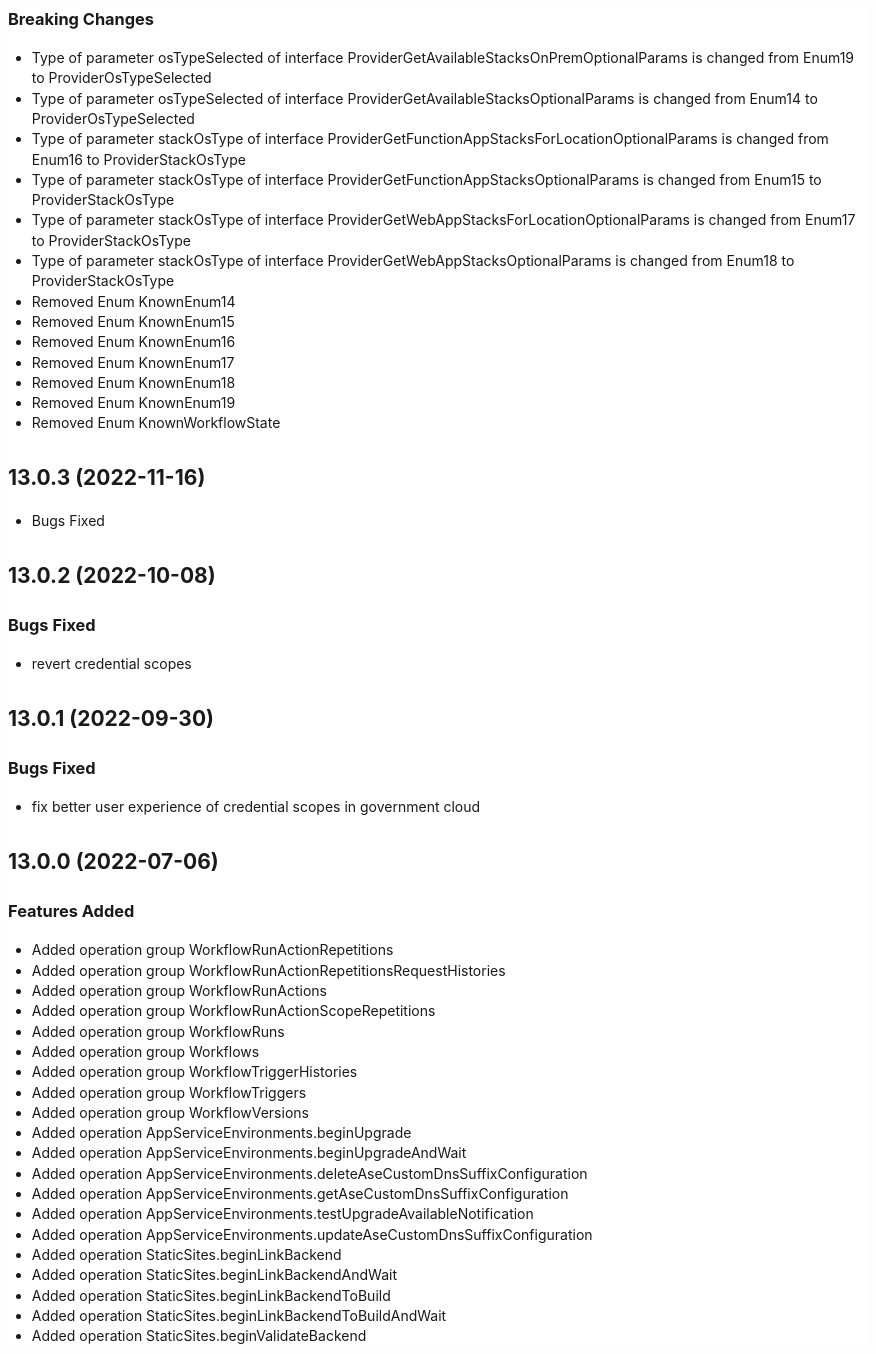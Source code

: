 ### Breaking Changes

  - Type of parameter osTypeSelected of interface ProviderGetAvailableStacksOnPremOptionalParams is changed from Enum19 to ProviderOsTypeSelected
  - Type of parameter osTypeSelected of interface ProviderGetAvailableStacksOptionalParams is changed from Enum14 to ProviderOsTypeSelected
  - Type of parameter stackOsType of interface ProviderGetFunctionAppStacksForLocationOptionalParams is changed from Enum16 to ProviderStackOsType
  - Type of parameter stackOsType of interface ProviderGetFunctionAppStacksOptionalParams is changed from Enum15 to ProviderStackOsType
  - Type of parameter stackOsType of interface ProviderGetWebAppStacksForLocationOptionalParams is changed from Enum17 to ProviderStackOsType
  - Type of parameter stackOsType of interface ProviderGetWebAppStacksOptionalParams is changed from Enum18 to ProviderStackOsType
  - Removed Enum KnownEnum14
  - Removed Enum KnownEnum15
  - Removed Enum KnownEnum16
  - Removed Enum KnownEnum17
  - Removed Enum KnownEnum18
  - Removed Enum KnownEnum19
  - Removed Enum KnownWorkflowState
    
## 13.0.3 (2022-11-16)

  - Bugs Fixed

## 13.0.2 (2022-10-08)

### Bugs Fixed

  -  revert credential scopes

## 13.0.1 (2022-09-30)

### Bugs Fixed

  -  fix better user experience of credential scopes in government cloud

## 13.0.0 (2022-07-06)
    
### Features Added

  - Added operation group WorkflowRunActionRepetitions
  - Added operation group WorkflowRunActionRepetitionsRequestHistories
  - Added operation group WorkflowRunActions
  - Added operation group WorkflowRunActionScopeRepetitions
  - Added operation group WorkflowRuns
  - Added operation group Workflows
  - Added operation group WorkflowTriggerHistories
  - Added operation group WorkflowTriggers
  - Added operation group WorkflowVersions
  - Added operation AppServiceEnvironments.beginUpgrade
  - Added operation AppServiceEnvironments.beginUpgradeAndWait
  - Added operation AppServiceEnvironments.deleteAseCustomDnsSuffixConfiguration
  - Added operation AppServiceEnvironments.getAseCustomDnsSuffixConfiguration
  - Added operation AppServiceEnvironments.testUpgradeAvailableNotification
  - Added operation AppServiceEnvironments.updateAseCustomDnsSuffixConfiguration
  - Added operation StaticSites.beginLinkBackend
  - Added operation StaticSites.beginLinkBackendAndWait
  - Added operation StaticSites.beginLinkBackendToBuild
  - Added operation StaticSites.beginLinkBackendToBuildAndWait
  - Added operation StaticSites.beginValidateBackend